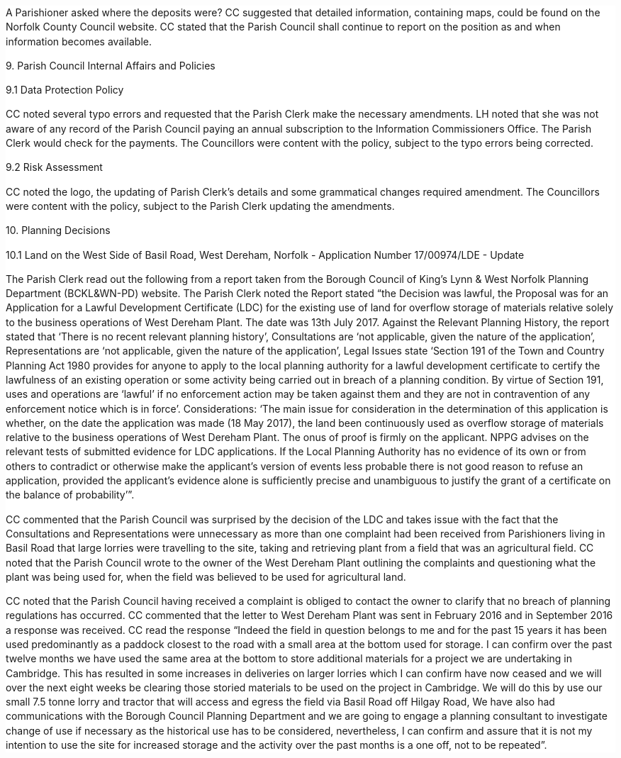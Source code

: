 A Parishioner asked where the deposits were? CC suggested that detailed information, containing maps, could be found on the Norfolk County Council website. CC stated that the Parish Council shall continue to report on the position as and when information becomes available.

9\. Parish Council Internal Affairs and Policies

9.1 Data Protection Policy

CC noted several typo errors and requested that the Parish Clerk make the necessary amendments. LH noted that she was not aware of any record of the Parish Council paying an annual subscription to the Information Commissioners Office. The Parish Clerk would check for the payments. The Councillors were content with the policy, subject to the typo errors being corrected.

9.2 Risk Assessment

CC noted the logo, the updating of Parish Clerk’s details and some grammatical changes required amendment. The Councillors were content with the policy, subject to the Parish Clerk updating the amendments.

10\. Planning Decisions

10.1 Land on the West Side of Basil Road, West Dereham, Norfolk - Application Number 17/00974/LDE - Update

The Parish Clerk read out the following from a report taken from the Borough Council of King’s Lynn & West Norfolk Planning Department (BCKL&WN-PD) website. The Parish Clerk noted the Report stated “the Decision was lawful, the Proposal was for an Application for a Lawful Development Certificate (LDC) for the existing use of land for overflow storage of materials relative solely to the business operations of West Dereham Plant. The date was 13th July 2017. Against the Relevant Planning History, the report stated that ‘There is no recent relevant planning history’, Consultations are ‘not applicable, given the nature of the application’, Representations are ‘not applicable, given the nature of the application’, Legal Issues state ‘Section 191 of the Town and Country Planning Act 1980 provides for anyone to apply to the local planning authority for a lawful development certificate to certify the lawfulness of an existing operation or some activity being carried out in breach of a planning condition. By virtue of Section 191, uses and operations are ‘lawful’ if no enforcement action may be taken against them and they are not in contravention of any enforcement notice which is in force’. Considerations: ‘The main issue for consideration in the determination of this application is whether, on the date the application was made (18 May 2017), the land been continuously used as overflow storage of materials relative to the business operations of West Dereham Plant. The onus of proof is firmly on the applicant. NPPG advises on the relevant tests of submitted evidence for LDC applications. If the Local Planning Authority has no evidence of its own or from others to contradict or otherwise make the applicant’s version of events less probable there is not good reason to refuse an application, provided the applicant’s evidence alone is sufficiently precise and unambiguous to justify the grant of a certificate on the balance of probability’”.

CC commented that the Parish Council was surprised by the decision of the LDC and takes issue with the fact that the Consultations and Representations were unnecessary as more than one complaint had been received from Parishioners living in Basil Road that large lorries were travelling to the site, taking and retrieving plant from a field that was an agricultural field. CC noted that the Parish Council wrote to the owner of the West Dereham Plant outlining the complaints and questioning what the plant was being used for, when the field was believed to be used for agricultural land.

CC noted that the Parish Council having received a complaint is obliged to contact the owner to clarify that no breach of planning regulations has occurred. CC commented that the letter to West Dereham Plant was sent in February 2016 and in September 2016 a response was received. CC read the response “Indeed the field in question belongs to me and for the past 15 years it has been used predominantly as a paddock closest to the road with a small area at the bottom used for storage. I can confirm over the past twelve months we have used the same area at the bottom to store additional materials for a project we are undertaking in Cambridge. This has resulted in some increases in deliveries on larger lorries which I can confirm have now ceased and we will over the next eight weeks be clearing those storied materials to be used on the project in Cambridge. We will do this by use our small 7.5 tonne lorry and tractor that will access and egress the field via Basil Road off Hilgay Road, We have also had communications with the Borough Council Planning Department and we are going to engage a planning consultant to investigate change of use if necessary as the historical use has to be considered, nevertheless, I can confirm and assure that it is not my intention to use the site for increased storage and the activity over the past months is a one off, not to be repeated”.
